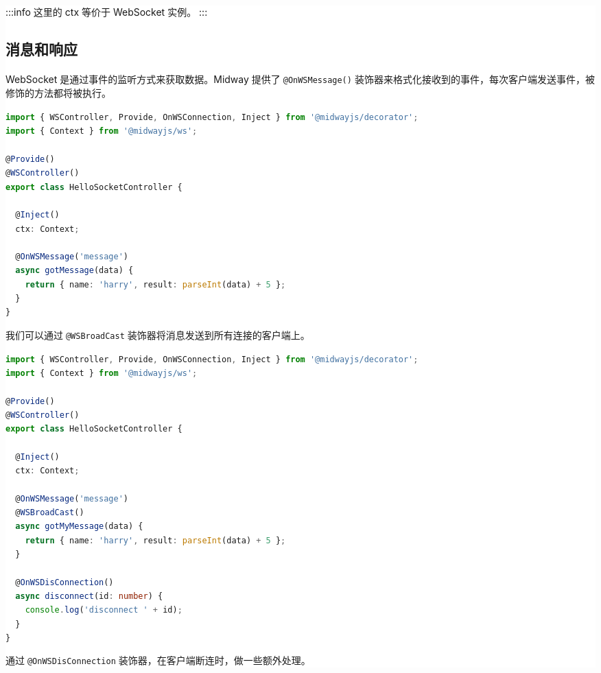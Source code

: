 
:::info
这里的 ctx 等价于 WebSocket 实例。
:::


## 消息和响应


WebSocket 是通过事件的监听方式来获取数据。Midway 提供了 `@OnWSMessage()` 装饰器来格式化接收到的事件，每次客户端发送事件，被修饰的方法都将被执行。
```typescript
import { WSController, Provide, OnWSConnection, Inject } from '@midwayjs/decorator';
import { Context } from '@midwayjs/ws';

@Provide()
@WSController()
export class HelloSocketController {

  @Inject()
  ctx: Context;

  @OnWSMessage('message')
  async gotMessage(data) {
    return { name: 'harry', result: parseInt(data) + 5 };
  }
}

```


我们可以通过 `@WSBroadCast` 装饰器将消息发送到所有连接的客户端上。
```typescript
import { WSController, Provide, OnWSConnection, Inject } from '@midwayjs/decorator';
import { Context } from '@midwayjs/ws';

@Provide()
@WSController()
export class HelloSocketController {

  @Inject()
  ctx: Context;
  
  @OnWSMessage('message')
  @WSBroadCast()
  async gotMyMessage(data) {
    return { name: 'harry', result: parseInt(data) + 5 };
  }

  @OnWSDisConnection()
  async disconnect(id: number) {
    console.log('disconnect ' + id);
  }
}

```
通过 `@OnWSDisConnection` 装饰器，在客户端断连时，做一些额外处理。
